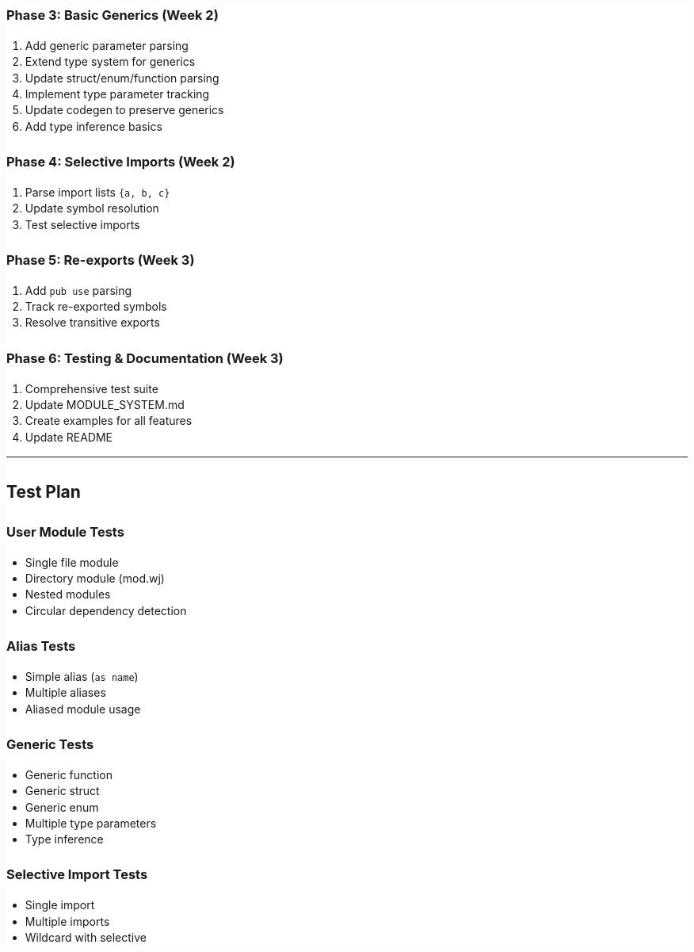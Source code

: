 ### Phase 3: Basic Generics (Week 2)
1. Add generic parameter parsing
2. Extend type system for generics
3. Update struct/enum/function parsing
4. Implement type parameter tracking
5. Update codegen to preserve generics
6. Add type inference basics

### Phase 4: Selective Imports (Week 2)
1. Parse import lists `{a, b, c}`
2. Update symbol resolution
3. Test selective imports

### Phase 5: Re-exports (Week 3)
1. Add `pub use` parsing
2. Track re-exported symbols
3. Resolve transitive exports

### Phase 6: Testing & Documentation (Week 3)
1. Comprehensive test suite
2. Update MODULE_SYSTEM.md
3. Create examples for all features
4. Update README

---

## Test Plan

### User Module Tests
- Single file module
- Directory module (mod.wj)
- Nested modules
- Circular dependency detection

### Alias Tests
- Simple alias (`as name`)
- Multiple aliases
- Aliased module usage

### Generic Tests
- Generic function
- Generic struct
- Generic enum
- Multiple type parameters
- Type inference

### Selective Import Tests
- Single import
- Multiple imports
- Wildcard with selective
